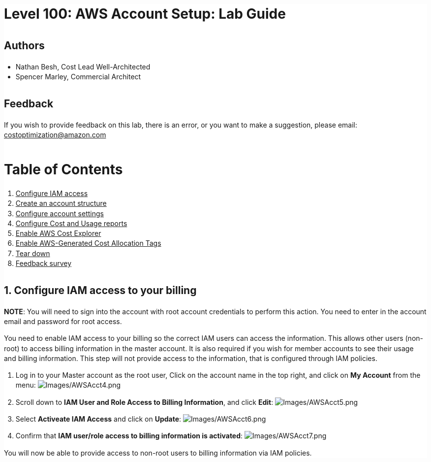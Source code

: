 # Level 100: AWS Account Setup: Lab Guide

## Authors
- Nathan Besh, Cost Lead Well-Architected
- Spencer Marley, Commercial Architect

## Feedback
If you wish to provide feedback on this lab, there is an error, or you want to make a suggestion, please email: costoptimization@amazon.com


# Table of Contents
1. [Configure IAM access](#IAM_access)
2. [Create an account structure](#account_structure)
3. [Configure account settings](#account_settings)
4. [Configure Cost and Usage reports](#CUR)
5. [Enable AWS Cost Explorer](#cost_explorer)
6. [Enable AWS-Generated Cost Allocation Tags](#cost_tags)
7. [Tear down](#tear_down)
8. [Feedback survey](#survey)


## 1. Configure IAM access to your billing<a name="IAM_access"></a>
**NOTE**: You will need to sign into the account with root account credentials to perform this action. You need to enter in the account email and password for root access.

You need to enable IAM access to your billing so the correct IAM users can access the information. This allows other users (non-root) to access billing information in the master account. It is also required if you wish for member accounts to see their usage and billing information. This step will not provide access to the information, that is configured through IAM policies.


1. Log in to your Master account as the root user, Click on the account name in the top right, and click on **My Account** from the menu:
![Images/AWSAcct4.png](Images/AWSAcct4.png)

2. Scroll down to **IAM User and Role Access to Billing Information**, and click **Edit**:
![Images/AWSAcct5.png](Images/AWSAcct5.png)

3. Select **Activeate IAM Access** and click on **Update**:
![Images/AWSAcct6.png](Images/AWSAcct6.png)

4. Confirm that **IAM user/role access to billing information is activated**:
![Images/AWSAcct7.png](Images/AWSAcct7.png) 

You will now be able to provide access to non-root users to billing information via IAM policies.
